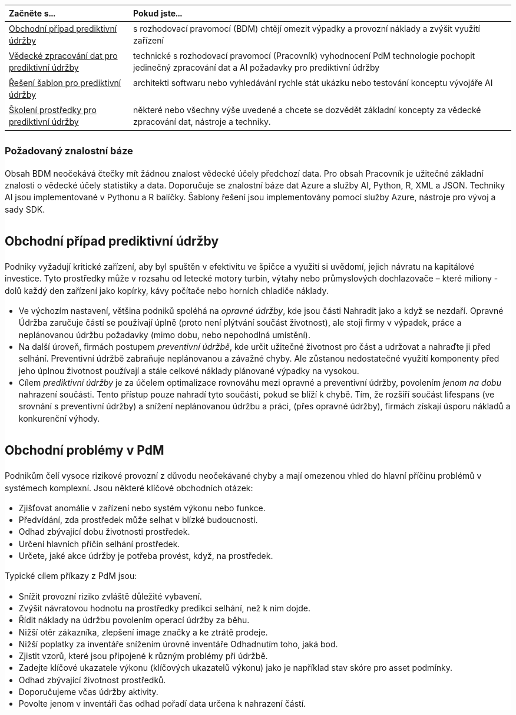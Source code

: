 | Začněte s... | Pokud jste... |
|:---------------|:---------------|
| [Obchodní případ prediktivní údržby](#Business-case-for-predictive-maintenance) |s rozhodovací pravomocí (BDM) chtějí omezit výpadky a provozní náklady a zvýšit využití zařízení |
| [Vědecké zpracování dat pro prediktivní údržby](#Data-Science-for-predictive-maintenance) |technické s rozhodovací pravomocí (Pracovník) vyhodnocení PdM technologie pochopit jedinečný zpracování dat a AI požadavky pro prediktivní údržby |
| [Řešení šablon pro prediktivní údržby](#Solution-templates-for-predictive-maintenance)|architekti softwaru nebo vyhledávání rychle stát ukázku nebo testování konceptu vývojáře AI |
| [Školení prostředky pro prediktivní údržby](#Training-resources-for-predictive-maintenance) | některé nebo všechny výše uvedené a chcete se dozvědět základní koncepty za vědecké zpracování dat, nástroje a techniky.

### <a name="prerequisite-knowledge"></a>Požadovaný znalostní báze
Obsah BDM neočekává čtečky mít žádnou znalost vědecké účely předchozí data. Pro obsah Pracovník je užitečné základní znalosti o vědecké účely statistiky a data. Doporučuje se znalostní báze dat Azure a služby AI, Python, R, XML a JSON. Techniky AI jsou implementované v Pythonu a R balíčky. Šablony řešení jsou implementovány pomocí služby Azure, nástroje pro vývoj a sady SDK.

## <a name="business-case-for-predictive-maintenance"></a>Obchodní případ prediktivní údržby

Podniky vyžadují kritické zařízení, aby byl spuštěn v efektivitu ve špičce a využití si uvědomí, jejich návratu na kapitálové investice. Tyto prostředky může v rozsahu od letecké motory turbín, výtahy nebo průmyslových dochlazovače – které miliony - dolů každý den zařízení jako kopírky, kávy počítače nebo horních chladiče náklady.
- Ve výchozím nastavení, většina podniků spoléhá na _opravné údržby_, kde jsou části Nahradit jako a když se nezdaří. Opravné Údržba zaručuje částí se používají úplně (proto není plýtvání součást životnost), ale stojí firmy v výpadek, práce a neplánovanou údržbu požadavky (mimo dobu, nebo nepohodlná umístění).
- Na další úroveň, firmách postupem _preventivní údržbě_, kde určit užitečné životnost pro část a udržovat a nahraďte ji před selhání. Preventivní údržbě zabraňuje neplánovanou a závažné chyby. Ale zůstanou nedostatečné využití komponenty před jeho úplnou životnost používají a stále celkové náklady plánované výpadky na vysokou.
- Cílem _prediktivní údržby_ je za účelem optimalizace rovnováhu mezi opravné a preventivní údržby, povolením _jenom na dobu_ nahrazení součásti. Tento přístup pouze nahradí tyto součásti, pokud se blíží k chybě. Tím, že rozšíří součást lifespans (ve srovnání s preventivní údržby) a snížení neplánovanou údržbu a práci, (přes opravné údržby), firmách získají úsporu nákladů a konkurenční výhody.

## <a name="business-problems-in-pdm"></a>Obchodní problémy v PdM
Podnikům čelí vysoce rizikové provozní z důvodu neočekávané chyby a mají omezenou vhled do hlavní příčinu problémů v systémech komplexní. Jsou některé klíčové obchodních otázek:

- Zjišťovat anomálie v zařízení nebo systém výkonu nebo funkce.
- Předvídání, zda prostředek může selhat v blízké budoucnosti.
- Odhad zbývající dobu životnosti prostředek.
- Určení hlavních příčin selhání prostředek.
- Určete, jaké akce údržby je potřeba provést, když, na prostředek.

Typické cílem příkazy z PdM jsou:

- Snížit provozní riziko zvláště důležité vybavení.
- Zvýšit návratovou hodnotu na prostředky predikci selhání, než k nim dojde.
- Řídit náklady na údržbu povolením operací údržby za běhu.
- Nižší otěr zákazníka, zlepšení image značky a ke ztrátě prodeje.
- Nižší poplatky za inventáře snížením úrovně inventáře Odhadnutím toho, jaká bod.
- Zjistit vzorů, které jsou připojené k různým problémy při údržbě.
- Zadejte klíčové ukazatele výkonu (klíčových ukazatelů výkonu) jako je například stav skóre pro asset podmínky.
- Odhad zbývající životnost prostředků.
- Doporučujeme včas údržby aktivity.
- Povolte jenom v inventáři čas odhad pořadí data určena k nahrazení částí.

